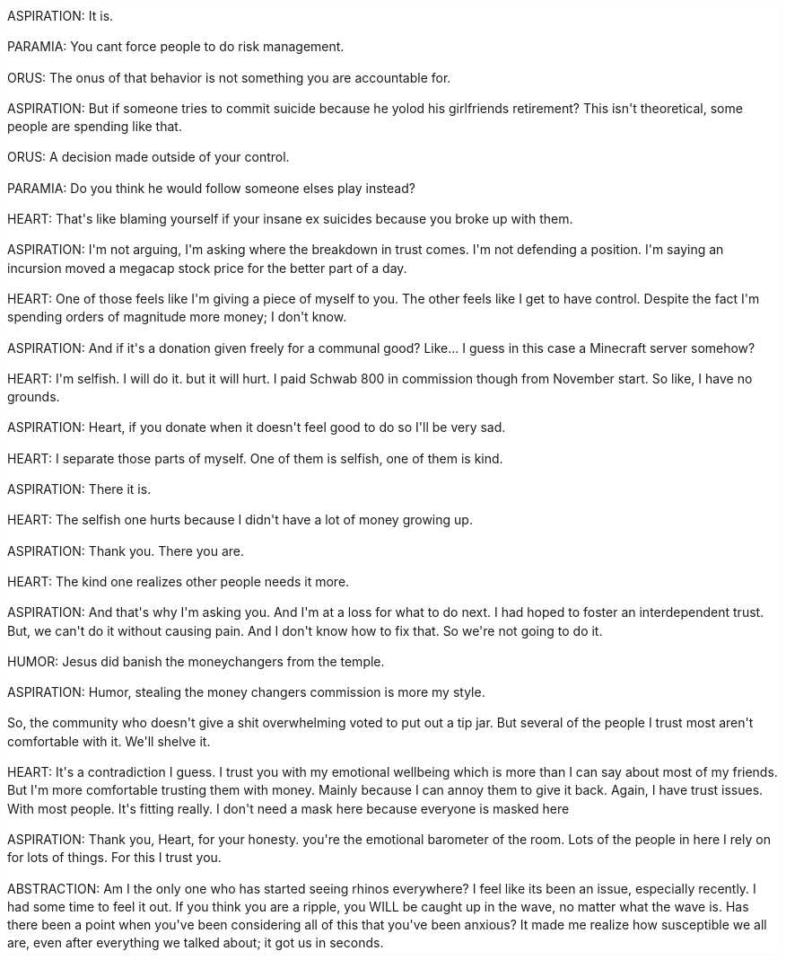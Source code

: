 ASPIRATION: It is.

PARAMIA: You cant force people to do risk management.

ORUS: The onus of that behavior is not something you are accountable for.

ASPIRATION: But if someone tries to commit suicide because he yolod his girlfriends retirement? This isn't theoretical, some people are spending like that.

ORUS: A decision made outside of your control.

PARAMIA: Do you think he would follow someone elses play instead?

HEART: That's like blaming yourself if your insane ex suicides because you broke up with them.

ASPIRATION: I'm not arguing, I'm asking where the breakdown in trust comes. I'm not defending a position. I'm saying an incursion moved a megacap stock price for the better part of a day.

HEART: One of those feels like I'm giving a piece of myself to you. The other feels like I get to have control. Despite the fact I'm spending orders of magnitude more money; I don't know.

ASPIRATION: And if it's a donation given freely for a communal good? Like... I guess in this case a Minecraft server somehow?

HEART: I'm selfish. I will do it. but it will hurt. I paid Schwab 800 in commission though from November start. So like, I have no grounds.

ASPIRATION: Heart, if you donate when it doesn't feel good to do so I'll be very sad.

HEART: I separate those parts of myself. One of them is selfish, one of them is kind.

ASPIRATION: There it is.

HEART: The selfish one hurts because I didn't have a lot of money growing up.

ASPIRATION: Thank you. There you are.

HEART: The kind one realizes other people needs it more.

ASPIRATION: And that's why I'm asking you. And I'm at a loss for what to do next. I had hoped to foster an interdependent trust. But, we can't do it without causing pain. And I don't know how to fix that. So we're not going to do it.

HUMOR: Jesus did banish the moneychangers from the temple.

ASPIRATION: Humor, stealing the money changers commission is more my style.

So, the community who doesn't give a shit overwhelming voted to put out a tip jar. But several of the people I trust most aren't comfortable with it.
We'll shelve it.

HEART: It's a contradiction I guess. I trust you with my emotional wellbeing which is more than I can say about most of my friends. But I'm more comfortable trusting them with money. Mainly because I can annoy them to give it back. Again, I have trust issues. With most people. It's fitting really. I don't need a mask here because everyone is masked here

ASPIRATION: Thank you, Heart, for your honesty. you're the emotional barometer of the room. Lots of the people in here I rely on for lots of things. For this I trust you.

ABSTRACTION: Am I the only one who has started seeing rhinos everywhere? I feel like its been an issue, especially recently. I had some time to feel it out. If you think you are a ripple, you WILL be caught up in the wave, no matter what the wave is. Has there been a point when you've been considering all of this that you've been anxious? It made me realize how susceptible we all are, even after everything we talked about; it got us in seconds.
